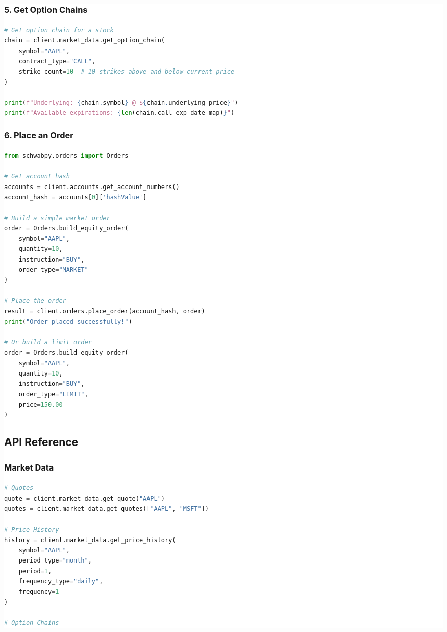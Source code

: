 ### 5. Get Option Chains

```python
# Get option chain for a stock
chain = client.market_data.get_option_chain(
    symbol="AAPL",
    contract_type="CALL",
    strike_count=10  # 10 strikes above and below current price
)

print(f"Underlying: {chain.symbol} @ ${chain.underlying_price}")
print(f"Available expirations: {len(chain.call_exp_date_map)}")
```

### 6. Place an Order

```python
from schwabpy.orders import Orders

# Get account hash
accounts = client.accounts.get_account_numbers()
account_hash = accounts[0]['hashValue']

# Build a simple market order
order = Orders.build_equity_order(
    symbol="AAPL",
    quantity=10,
    instruction="BUY",
    order_type="MARKET"
)

# Place the order
result = client.orders.place_order(account_hash, order)
print("Order placed successfully!")

# Or build a limit order
order = Orders.build_equity_order(
    symbol="AAPL",
    quantity=10,
    instruction="BUY",
    order_type="LIMIT",
    price=150.00
)
```

## API Reference

### Market Data

```python
# Quotes
quote = client.market_data.get_quote("AAPL")
quotes = client.market_data.get_quotes(["AAPL", "MSFT"])

# Price History
history = client.market_data.get_price_history(
    symbol="AAPL",
    period_type="month",
    period=1,
    frequency_type="daily",
    frequency=1
)

# Option Chains
```
